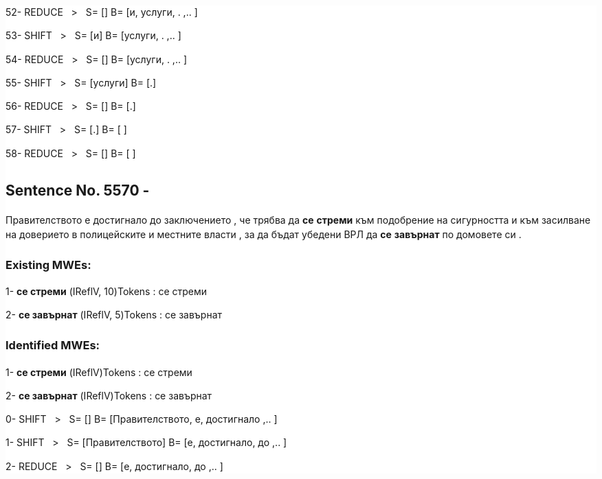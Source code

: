 52- REDUCE&nbsp;&nbsp;&nbsp;>&nbsp;&nbsp;&nbsp;S= []   B= [и, услуги, . ,.. ]



53- SHIFT&nbsp;&nbsp;&nbsp;>&nbsp;&nbsp;&nbsp;S= [и]   B= [услуги, . ,.. ]



54- REDUCE&nbsp;&nbsp;&nbsp;>&nbsp;&nbsp;&nbsp;S= []   B= [услуги, . ,.. ]



55- SHIFT&nbsp;&nbsp;&nbsp;>&nbsp;&nbsp;&nbsp;S= [услуги]   B= [.]



56- REDUCE&nbsp;&nbsp;&nbsp;>&nbsp;&nbsp;&nbsp;S= []   B= [.]



57- SHIFT&nbsp;&nbsp;&nbsp;>&nbsp;&nbsp;&nbsp;S= [.]   B= [ ]



58- REDUCE&nbsp;&nbsp;&nbsp;>&nbsp;&nbsp;&nbsp;S= []   B= [ ]

## Sentence No. 5570 - 
Правителството е достигнало до заключението , че трябва да **се** **стреми** към подобрение на сигурността и към засилване на доверието в полицейските и местните власти , за да бъдат убедени ВРЛ да **се** **завърнат** по домовете си . 
### Existing MWEs: 
1- **се стреми** (IReflV, 10)Tokens : 
се
стреми


2- **се завърнат** (IReflV, 5)Tokens : 
се
завърнат


### Identified MWEs: 
1- **се стреми** (IReflV)Tokens : 
се
стреми


2- **се завърнат** (IReflV)Tokens : 
се
завърнат





0- SHIFT&nbsp;&nbsp;&nbsp;>&nbsp;&nbsp;&nbsp;S= []   B= [Правителството, е, достигнало ,.. ]



1- SHIFT&nbsp;&nbsp;&nbsp;>&nbsp;&nbsp;&nbsp;S= [Правителството]   B= [е, достигнало, до ,.. ]



2- REDUCE&nbsp;&nbsp;&nbsp;>&nbsp;&nbsp;&nbsp;S= []   B= [е, достигнало, до ,.. ]
